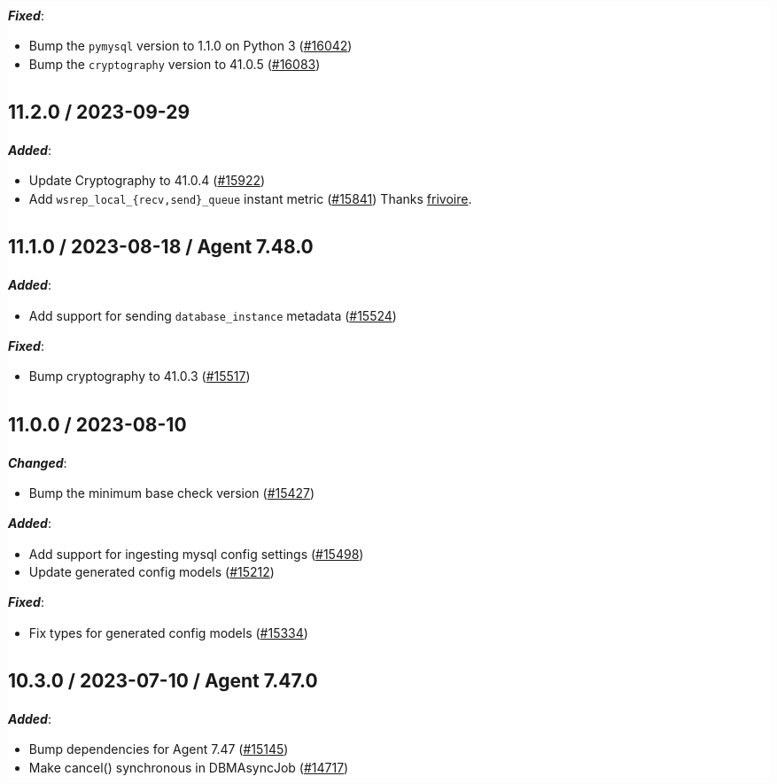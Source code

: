 ***Fixed***:

* Bump the `pymysql` version to 1.1.0 on Python 3 ([#16042](https://github.com/KhulnaSoft/integrations-core/pull/16042))
* Bump the `cryptography` version to 41.0.5 ([#16083](https://github.com/KhulnaSoft/integrations-core/pull/16083))

## 11.2.0 / 2023-09-29

***Added***:

* Update Cryptography to 41.0.4 ([#15922](https://github.com/KhulnaSoft/integrations-core/pull/15922))
* Add `wsrep_local_{recv,send}_queue` instant metric ([#15841](https://github.com/KhulnaSoft/integrations-core/pull/15841)) Thanks [frivoire](https://github.com/frivoire).

## 11.1.0 / 2023-08-18 / Agent 7.48.0

***Added***:

* Add support for sending `database_instance` metadata ([#15524](https://github.com/KhulnaSoft/integrations-core/pull/15524))

***Fixed***:

* Bump cryptography to 41.0.3 ([#15517](https://github.com/KhulnaSoft/integrations-core/pull/15517))

## 11.0.0 / 2023-08-10

***Changed***:

* Bump the minimum base check version ([#15427](https://github.com/KhulnaSoft/integrations-core/pull/15427))

***Added***:

* Add support for ingesting mysql config settings ([#15498](https://github.com/KhulnaSoft/integrations-core/pull/15498))
* Update generated config models ([#15212](https://github.com/KhulnaSoft/integrations-core/pull/15212))

***Fixed***:

* Fix types for generated config models ([#15334](https://github.com/KhulnaSoft/integrations-core/pull/15334))

## 10.3.0 / 2023-07-10 / Agent 7.47.0

***Added***:

* Bump dependencies for Agent 7.47 ([#15145](https://github.com/KhulnaSoft/integrations-core/pull/15145))
* Make cancel() synchronous in DBMAsyncJob ([#14717](https://github.com/KhulnaSoft/integrations-core/pull/14717))
